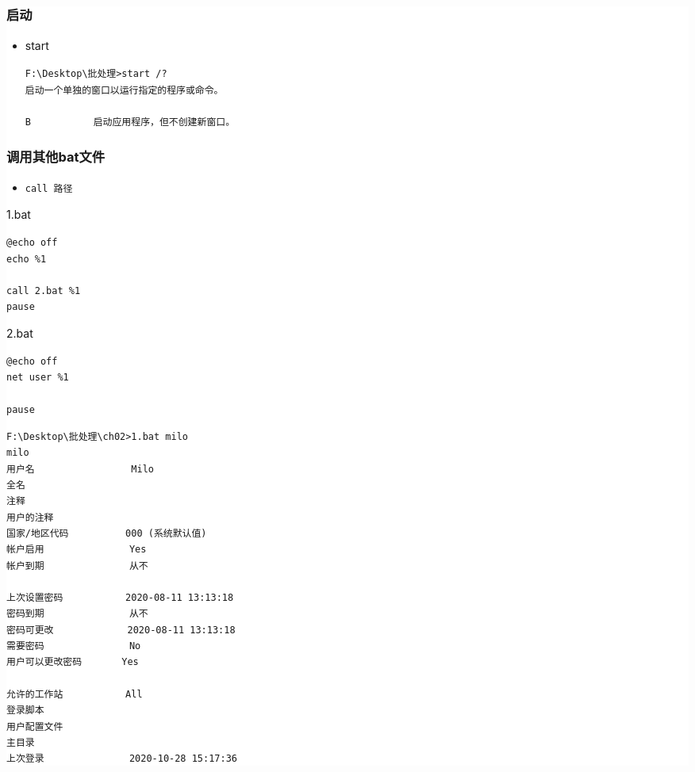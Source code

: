 ### 启动

- start

  ```
  F:\Desktop\批处理>start /?
  启动一个单独的窗口以运行指定的程序或命令。
  
  B           启动应用程序，但不创建新窗口。
  ```

### 调用其他bat文件

- `call 路径`

1.bat

```
@echo off
echo %1

call 2.bat %1
pause
```

2.bat

```
@echo off
net user %1

pause
```

```
F:\Desktop\批处理\ch02>1.bat milo
milo
用户名                 Milo
全名
注释
用户的注释
国家/地区代码          000 (系统默认值)
帐户启用               Yes
帐户到期               从不

上次设置密码           2020-08-11 13:13:18
密码到期               从不
密码可更改             2020-08-11 13:13:18
需要密码               No
用户可以更改密码       Yes

允许的工作站           All
登录脚本
用户配置文件
主目录
上次登录               2020-10-28 15:17:36
```
